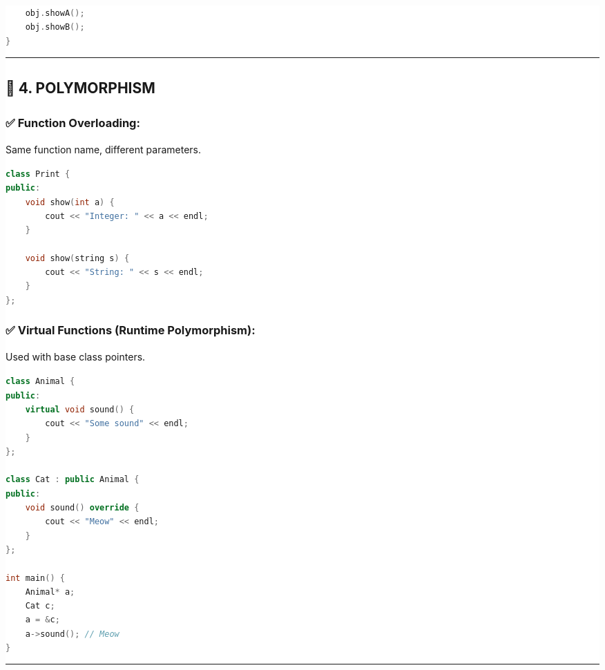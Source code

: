 ```cpp
    obj.showA();
    obj.showB();
}
```

---

## 🔹 4. POLYMORPHISM

### ✅ Function Overloading:

Same function name, different parameters.

```cpp
class Print {
public:
    void show(int a) {
        cout << "Integer: " << a << endl;
    }

    void show(string s) {
        cout << "String: " << s << endl;
    }
};
```

### ✅ Virtual Functions (Runtime Polymorphism):

Used with base class pointers.

```cpp
class Animal {
public:
    virtual void sound() {
        cout << "Some sound" << endl;
    }
};

class Cat : public Animal {
public:
    void sound() override {
        cout << "Meow" << endl;
    }
};

int main() {
    Animal* a;
    Cat c;
    a = &c;
    a->sound(); // Meow
}
```

---